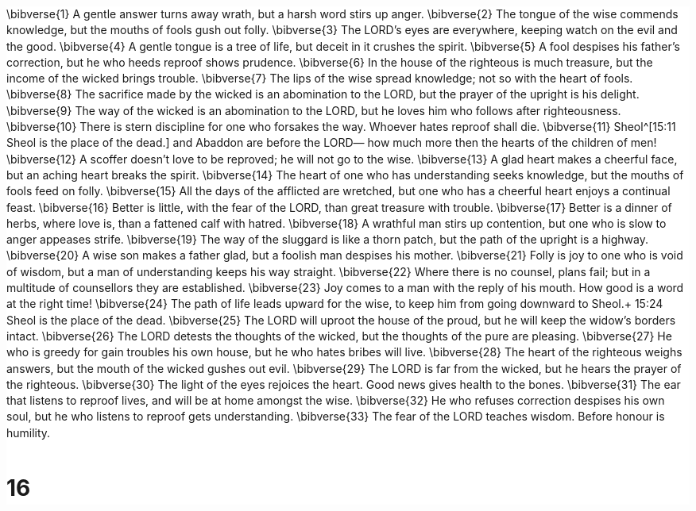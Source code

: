 \bibverse{1} A gentle answer turns away wrath, but a harsh word stirs up anger. \bibverse{2} The tongue of the wise commends knowledge, but the mouths of fools gush out folly. \bibverse{3} The LORD’s eyes are everywhere, keeping watch on the evil and the good. \bibverse{4} A gentle tongue is a tree of life, but deceit in it crushes the spirit. \bibverse{5} A fool despises his father’s correction, but he who heeds reproof shows prudence. \bibverse{6} In the house of the righteous is much treasure, but the income of the wicked brings trouble. \bibverse{7} The lips of the wise spread knowledge; not so with the heart of fools. \bibverse{8} The sacrifice made by the wicked is an abomination to the LORD, but the prayer of the upright is his delight. \bibverse{9} The way of the wicked is an abomination to the LORD, but he loves him who follows after righteousness. \bibverse{10} There is stern discipline for one who forsakes the way. Whoever hates reproof shall die. \bibverse{11} Sheol^[15:11 Sheol is the place of the dead.] and Abaddon are before the LORD— how much more then the hearts of the children of men! \bibverse{12} A scoffer doesn’t love to be reproved; he will not go to the wise. \bibverse{13} A glad heart makes a cheerful face, but an aching heart breaks the spirit. \bibverse{14} The heart of one who has understanding seeks knowledge, but the mouths of fools feed on folly. \bibverse{15} All the days of the afflicted are wretched, but one who has a cheerful heart enjoys a continual feast. \bibverse{16} Better is little, with the fear of the LORD, than great treasure with trouble. \bibverse{17} Better is a dinner of herbs, where love is, than a fattened calf with hatred. \bibverse{18} A wrathful man stirs up contention, but one who is slow to anger appeases strife. \bibverse{19} The way of the sluggard is like a thorn patch, but the path of the upright is a highway. \bibverse{20} A wise son makes a father glad, but a foolish man despises his mother. \bibverse{21} Folly is joy to one who is void of wisdom, but a man of understanding keeps his way straight. \bibverse{22} Where there is no counsel, plans fail; but in a multitude of counsellors they are established. \bibverse{23} Joy comes to a man with the reply of his mouth. How good is a word at the right time! \bibverse{24} The path of life leads upward for the wise, to keep him from going downward to Sheol.+ 15:24 Sheol is the place of the dead. \bibverse{25} The LORD will uproot the house of the proud, but he will keep the widow’s borders intact. \bibverse{26} The LORD detests the thoughts of the wicked, but the thoughts of the pure are pleasing. \bibverse{27} He who is greedy for gain troubles his own house, but he who hates bribes will live. \bibverse{28} The heart of the righteous weighs answers, but the mouth of the wicked gushes out evil. \bibverse{29} The LORD is far from the wicked, but he hears the prayer of the righteous. \bibverse{30} The light of the eyes rejoices the heart. Good news gives health to the bones. \bibverse{31} The ear that listens to reproof lives, and will be at home amongst the wise. \bibverse{32} He who refuses correction despises his own soul, but he who listens to reproof gets understanding. \bibverse{33} The fear of the LORD teaches wisdom. Before honour is humility.
 

# 16 